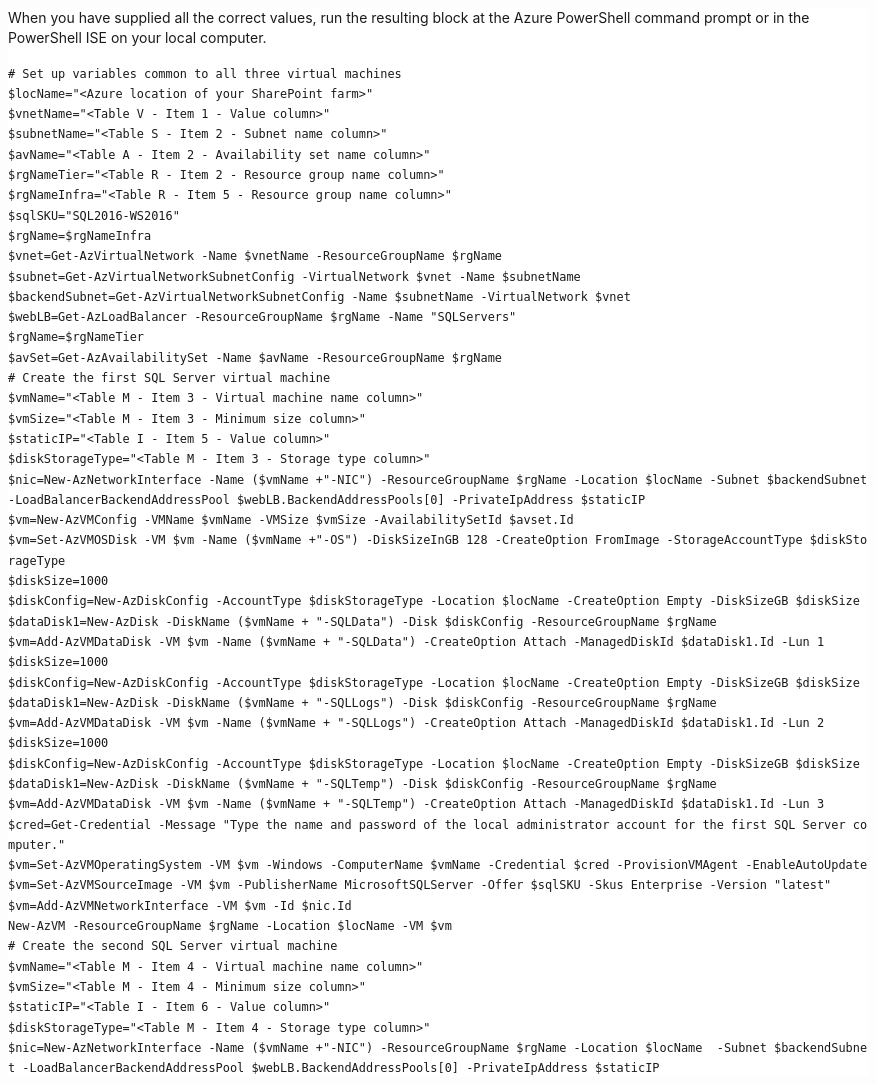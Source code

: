 When you have supplied all the correct values, run the resulting block at the Azure PowerShell command prompt or in the PowerShell ISE on your local computer.
  
```
# Set up variables common to all three virtual machines
$locName="<Azure location of your SharePoint farm>"
$vnetName="<Table V - Item 1 - Value column>"
$subnetName="<Table S - Item 2 - Subnet name column>"
$avName="<Table A - Item 2 - Availability set name column>"
$rgNameTier="<Table R - Item 2 - Resource group name column>"
$rgNameInfra="<Table R - Item 5 - Resource group name column>"
$sqlSKU="SQL2016-WS2016"
$rgName=$rgNameInfra
$vnet=Get-AzVirtualNetwork -Name $vnetName -ResourceGroupName $rgName
$subnet=Get-AzVirtualNetworkSubnetConfig -VirtualNetwork $vnet -Name $subnetName
$backendSubnet=Get-AzVirtualNetworkSubnetConfig -Name $subnetName -VirtualNetwork $vnet
$webLB=Get-AzLoadBalancer -ResourceGroupName $rgName -Name "SQLServers"
$rgName=$rgNameTier
$avSet=Get-AzAvailabilitySet -Name $avName -ResourceGroupName $rgName
# Create the first SQL Server virtual machine
$vmName="<Table M - Item 3 - Virtual machine name column>"
$vmSize="<Table M - Item 3 - Minimum size column>"
$staticIP="<Table I - Item 5 - Value column>"
$diskStorageType="<Table M - Item 3 - Storage type column>"
$nic=New-AzNetworkInterface -Name ($vmName +"-NIC") -ResourceGroupName $rgName -Location $locName -Subnet $backendSubnet -LoadBalancerBackendAddressPool $webLB.BackendAddressPools[0] -PrivateIpAddress $staticIP
$vm=New-AzVMConfig -VMName $vmName -VMSize $vmSize -AvailabilitySetId $avset.Id
$vm=Set-AzVMOSDisk -VM $vm -Name ($vmName +"-OS") -DiskSizeInGB 128 -CreateOption FromImage -StorageAccountType $diskStorageType
$diskSize=1000
$diskConfig=New-AzDiskConfig -AccountType $diskStorageType -Location $locName -CreateOption Empty -DiskSizeGB $diskSize
$dataDisk1=New-AzDisk -DiskName ($vmName + "-SQLData") -Disk $diskConfig -ResourceGroupName $rgName
$vm=Add-AzVMDataDisk -VM $vm -Name ($vmName + "-SQLData") -CreateOption Attach -ManagedDiskId $dataDisk1.Id -Lun 1
$diskSize=1000
$diskConfig=New-AzDiskConfig -AccountType $diskStorageType -Location $locName -CreateOption Empty -DiskSizeGB $diskSize
$dataDisk1=New-AzDisk -DiskName ($vmName + "-SQLLogs") -Disk $diskConfig -ResourceGroupName $rgName
$vm=Add-AzVMDataDisk -VM $vm -Name ($vmName + "-SQLLogs") -CreateOption Attach -ManagedDiskId $dataDisk1.Id -Lun 2
$diskSize=1000
$diskConfig=New-AzDiskConfig -AccountType $diskStorageType -Location $locName -CreateOption Empty -DiskSizeGB $diskSize
$dataDisk1=New-AzDisk -DiskName ($vmName + "-SQLTemp") -Disk $diskConfig -ResourceGroupName $rgName
$vm=Add-AzVMDataDisk -VM $vm -Name ($vmName + "-SQLTemp") -CreateOption Attach -ManagedDiskId $dataDisk1.Id -Lun 3
$cred=Get-Credential -Message "Type the name and password of the local administrator account for the first SQL Server computer." 
$vm=Set-AzVMOperatingSystem -VM $vm -Windows -ComputerName $vmName -Credential $cred -ProvisionVMAgent -EnableAutoUpdate
$vm=Set-AzVMSourceImage -VM $vm -PublisherName MicrosoftSQLServer -Offer $sqlSKU -Skus Enterprise -Version "latest"
$vm=Add-AzVMNetworkInterface -VM $vm -Id $nic.Id
New-AzVM -ResourceGroupName $rgName -Location $locName -VM $vm
# Create the second SQL Server virtual machine
$vmName="<Table M - Item 4 - Virtual machine name column>"
$vmSize="<Table M - Item 4 - Minimum size column>"
$staticIP="<Table I - Item 6 - Value column>"
$diskStorageType="<Table M - Item 4 - Storage type column>"
$nic=New-AzNetworkInterface -Name ($vmName +"-NIC") -ResourceGroupName $rgName -Location $locName  -Subnet $backendSubnet -LoadBalancerBackendAddressPool $webLB.BackendAddressPools[0] -PrivateIpAddress $staticIP
```